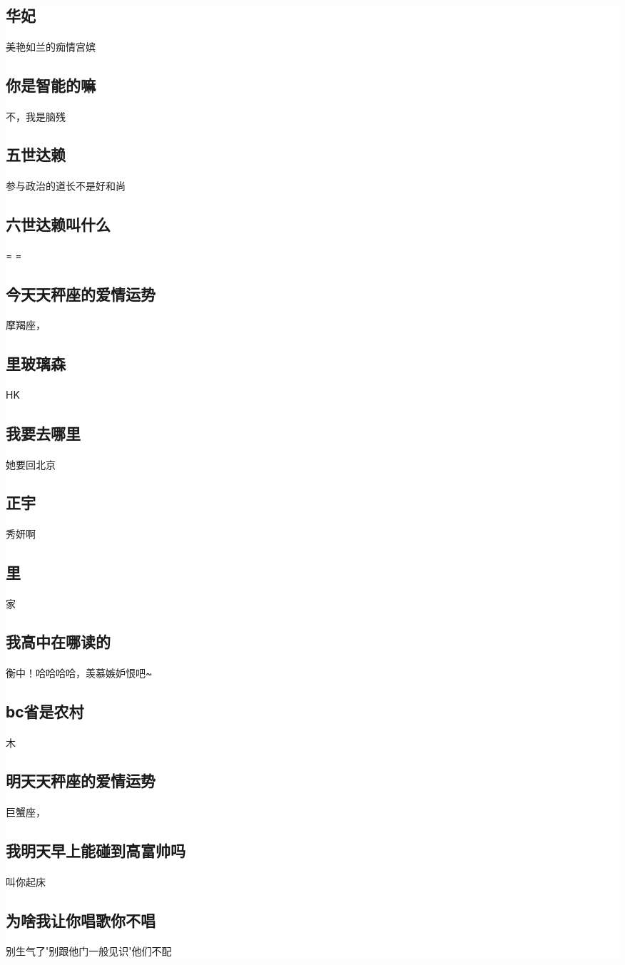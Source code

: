 ## 华妃
美艳如兰的痴情宫嫔

## 你是智能的嘛
不，我是脑残

## 五世达赖
参与政治的道长不是好和尚

## 六世达赖叫什么
= =

## 今天天秤座的爱情运势
摩羯座，

## 里玻璃森
HK

## 我要去哪里
她要回北京

## 正宇
秀妍啊

## 里
家

## 我高中在哪读的
衡中！哈哈哈哈，羡慕嫉妒恨吧~

## bc省是农村
木

## 明天天秤座的爱情运势
巨蟹座，

## 我明天早上能碰到高富帅吗
叫你起床

## 为啥我让你唱歌你不唱
别生气了'别跟他门一般见识'他们不配
